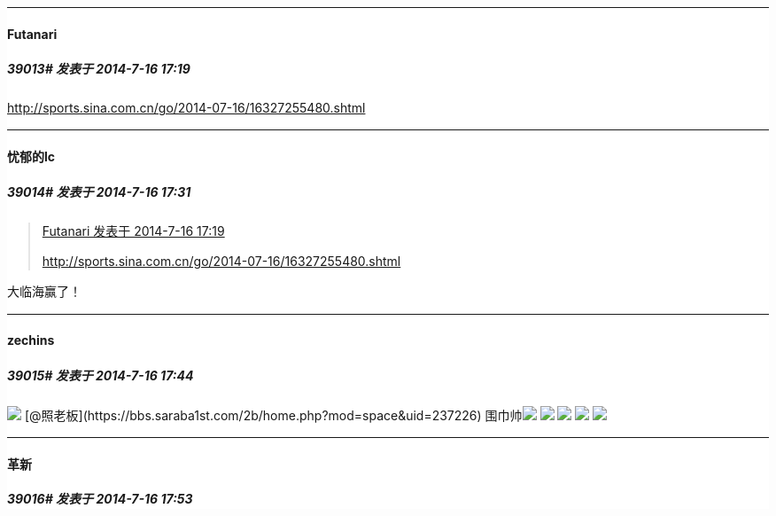


*****

####  Futanari  
##### 39013#       发表于 2014-7-16 17:19




http://sports.sina.com.cn/go/2014-07-16/16327255480.shtml







*****

####  忧郁的lc  
##### 39014#       发表于 2014-7-16 17:31



<blockquote><a href="httphttps://bbs.saraba1st.com/2b/forum.php?mod=redirect&amp;goto=findpost&amp;pid=26096429&amp;ptid=821720" target="_blank">Futanari 发表于 2014-7-16 17:19</a>

http://sports.sina.com.cn/go/2014-07-16/16327255480.shtml</blockquote>
大临海赢了！







*****

####  zechins  
##### 39015#       发表于 2014-7-16 17:44



<img src="http://ww3.sinaimg.cn/mw1024/87c7e3b3gw1eies1nltvwj20f304kt9b.jpg" referrerpolicy="no-referrer">
[@照老板](https://bbs.saraba1st.com/2b/home.php?mod=space&amp;uid=237226) 围巾帅<img src="https://static.saraba1st.com/image/smiley/face/86.gif" referrerpolicy="no-referrer">
<img src="http://ww1.sinaimg.cn/mw1024/87c7e3b3gw1eierzx2dm7j209j0h2q47.jpg" referrerpolicy="no-referrer">
<img src="http://ww3.sinaimg.cn/mw1024/87c7e3b3gw1eies01j8lyj20f70ctwfz.jpg" referrerpolicy="no-referrer">
<img src="http://ww1.sinaimg.cn/mw1024/87c7e3b3gw1eies0ekey9j20di0g4gn8.jpg" referrerpolicy="no-referrer">
<img src="http://ww4.sinaimg.cn/mw1024/87c7e3b3gw1eies0glpvnj20g40cjmy3.jpg" referrerpolicy="no-referrer"> 







*****

####  革新  
##### 39016#       发表于 2014-7-16 17:53
